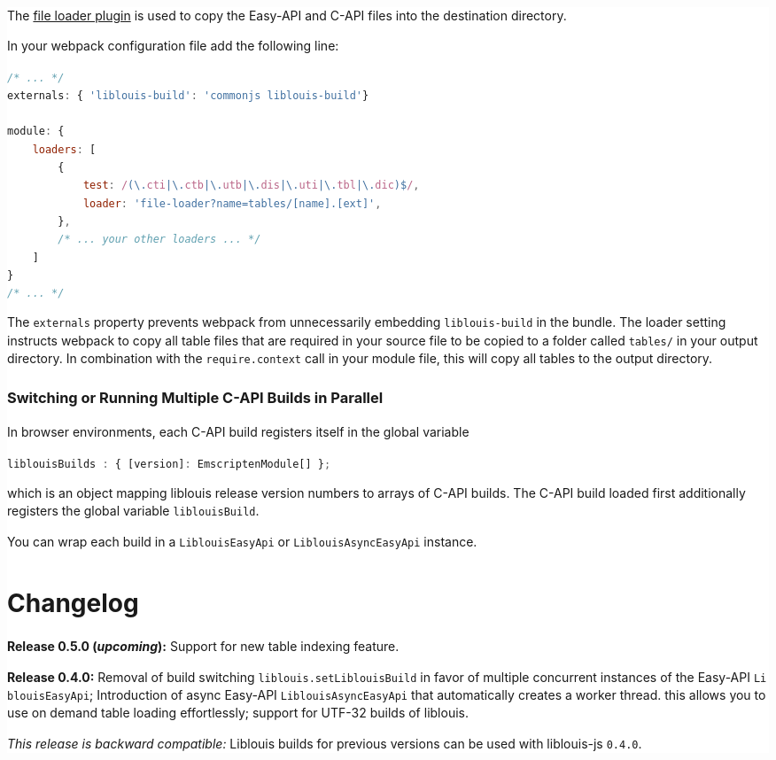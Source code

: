 The [file loader plugin](https://github.com/webpack-contrib/file-loader) is
used to copy the Easy-API and C-API files into the destination directory.

In your webpack configuration file add the following line:

```js
/* ... */
externals: { 'liblouis-build': 'commonjs liblouis-build'}

module: {
	loaders: [
		{
			test: /(\.cti|\.ctb|\.utb|\.dis|\.uti|\.tbl|\.dic)$/,
			loader: 'file-loader?name=tables/[name].[ext]',
		},
		/* ... your other loaders ... */
	]
}
/* ... */
```

The `externals` property prevents webpack from unnecessarily embedding
`liblouis-build` in the bundle. The loader setting instructs webpack to copy
all table files that are required in your source file to be copied to a folder
called `tables/` in your output directory. In combination with the
`require.context` call in your module file, this will copy all tables to the
output directory.

### Switching or Running Multiple C-API Builds in Parallel

In browser environments, each C-API build registers itself in the global
variable

```js
liblouisBuilds : { [version]: EmscriptenModule[] };
```

which is an object mapping liblouis release version numbers to arrays of C-API
builds. The C-API build loaded first additionally registers the global variable
`liblouisBuild`.

You can wrap each build in a `LiblouisEasyApi` or `LiblouisAsyncEasyApi`
instance.

# Changelog

__Release 0.5.0 (*upcoming*):__ Support for new table indexing feature.

__Release 0.4.0:__ Removal of build switching `liblouis.setLiblouisBuild` in
favor of multiple concurrent instances of the Easy-API `LiblouisEasyApi`;
Introduction of async Easy-API `LiblouisAsyncEasyApi` that automatically
creates a worker thread. this allows you to use on demand table loading
effortlessly; support for UTF-32 builds of liblouis.

*This release is backward compatible:* Liblouis builds for previous versions
can be used with liblouis-js `0.4.0`.
